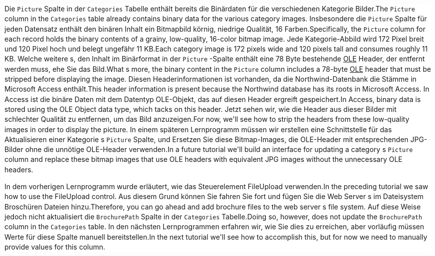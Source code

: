 <span data-ttu-id="55c1c-119">Die `Picture` Spalte in der `Categories` Tabelle enthält bereits die Binärdaten für die verschiedenen Kategorie Bilder.</span><span class="sxs-lookup"><span data-stu-id="55c1c-119">The `Picture` column in the `Categories` table already contains binary data for the various category images.</span></span> <span data-ttu-id="55c1c-120">Insbesondere die `Picture` Spalte für jeden Datensatz enthält den binären Inhalt ein Bitmapbild körnig, niedrige Qualität, 16 Farben.</span><span class="sxs-lookup"><span data-stu-id="55c1c-120">Specifically, the `Picture` column for each record holds the binary contents of a grainy, low-quality, 16-color bitmap image.</span></span> <span data-ttu-id="55c1c-121">Jede Kategorie-Abbild wird 172 Pixel breit und 120 Pixel hoch und belegt ungefähr 11 KB.</span><span class="sxs-lookup"><span data-stu-id="55c1c-121">Each category image is 172 pixels wide and 120 pixels tall and consumes roughly 11 KB.</span></span> <span data-ttu-id="55c1c-122">Welche weitere s, den Inhalt im Binärformat in der `Picture` -Spalte enthält eine 78 Byte bestehende [OLE](http://en.wikipedia.org/wiki/Object_Linking_and_Embedding) Header, der entfernt werden muss, ehe Sie das Bild.</span><span class="sxs-lookup"><span data-stu-id="55c1c-122">What s more, the binary content in the `Picture` column includes a 78-byte [OLE](http://en.wikipedia.org/wiki/Object_Linking_and_Embedding) header that must be stripped before displaying the image.</span></span> <span data-ttu-id="55c1c-123">Diesen Headerinformationen ist vorhanden, da die Northwind-Datenbank die Stämme in Microsoft Access enthält.</span><span class="sxs-lookup"><span data-stu-id="55c1c-123">This header information is present because the Northwind database has its roots in Microsoft Access.</span></span> <span data-ttu-id="55c1c-124">In Access ist die binäre Daten mit dem Datentyp OLE-Objekt, das auf diesen Header ergreift gespeichert.</span><span class="sxs-lookup"><span data-stu-id="55c1c-124">In Access, binary data is stored using the OLE Object data type, which tacks on this header.</span></span> <span data-ttu-id="55c1c-125">Jetzt sehen wir, wie die Header aus dieser Bilder mit schlechter Qualität zu entfernen, um das Bild anzuzeigen.</span><span class="sxs-lookup"><span data-stu-id="55c1c-125">For now, we'll see how to strip the headers from these low-quality images in order to display the picture.</span></span> <span data-ttu-id="55c1c-126">In einem späteren Lernprogramm müssen wir erstellen eine Schnittstelle für das Aktualisieren einer Kategorie s `Picture` Spalte, und Ersetzen Sie diese Bitmap-Images, die OLE-Header mit entsprechenden JPG-Bilder ohne die unnötige OLE-Header verwenden.</span><span class="sxs-lookup"><span data-stu-id="55c1c-126">In a future tutorial we'll build an interface for updating a category s `Picture` column and replace these bitmap images that use OLE headers with equivalent JPG images without the unnecessary OLE headers.</span></span>

<span data-ttu-id="55c1c-127">In dem vorherigen Lernprogramm wurde erläutert, wie das Steuerelement FileUpload verwenden.</span><span class="sxs-lookup"><span data-stu-id="55c1c-127">In the preceding tutorial we saw how to use the FileUpload control.</span></span> <span data-ttu-id="55c1c-128">Aus diesem Grund können Sie fahren Sie fort und fügen Sie die Web Server s im Dateisystem Broschüren Dateien hinzu.</span><span class="sxs-lookup"><span data-stu-id="55c1c-128">Therefore, you can go ahead and add brochure files to the web server s file system.</span></span> <span data-ttu-id="55c1c-129">Auf diese Weise jedoch nicht aktualisiert die `BrochurePath` Spalte in der `Categories` Tabelle.</span><span class="sxs-lookup"><span data-stu-id="55c1c-129">Doing so, however, does not update the `BrochurePath` column in the `Categories` table.</span></span> <span data-ttu-id="55c1c-130">In den nächsten Lernprogrammen erfahren wir, wie Sie dies zu erreichen, aber vorläufig müssen Werte für diese Spalte manuell bereitstellen.</span><span class="sxs-lookup"><span data-stu-id="55c1c-130">In the next tutorial we'll see how to accomplish this, but for now we need to manually provide values for this column.</span></span>
